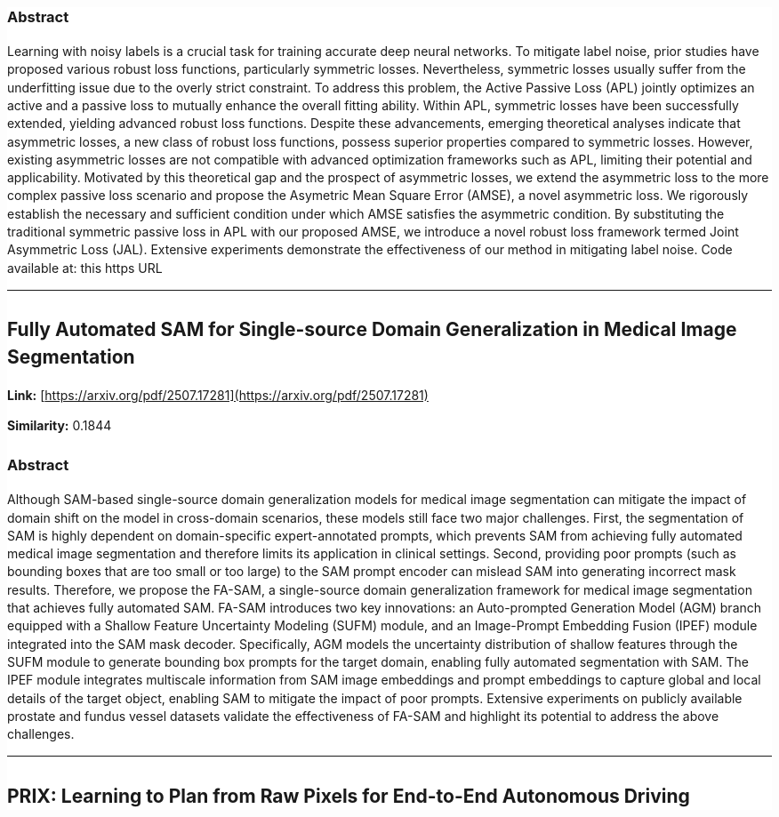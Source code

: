 ### Abstract

Learning with noisy labels is a crucial task for training accurate deep neural networks. To mitigate label noise, prior studies have proposed various robust loss functions, particularly symmetric losses. Nevertheless, symmetric losses usually suffer from the underfitting issue due to the overly strict constraint. To address this problem, the Active Passive Loss (APL) jointly optimizes an active and a passive loss to mutually enhance the overall fitting ability. Within APL, symmetric losses have been successfully extended, yielding advanced robust loss functions. Despite these advancements, emerging theoretical analyses indicate that asymmetric losses, a new class of robust loss functions, possess superior properties compared to symmetric losses. However, existing asymmetric losses are not compatible with advanced optimization frameworks such as APL, limiting their potential and applicability. Motivated by this theoretical gap and the prospect of asymmetric losses, we extend the asymmetric loss to the more complex passive loss scenario and propose the Asymetric Mean Square Error (AMSE), a novel asymmetric loss. We rigorously establish the necessary and sufficient condition under which AMSE satisfies the asymmetric condition. By substituting the traditional symmetric passive loss in APL with our proposed AMSE, we introduce a novel robust loss framework termed Joint Asymmetric Loss (JAL). Extensive experiments demonstrate the effectiveness of our method in mitigating label noise. Code available at: this https URL

---

## Fully Automated SAM for Single-source Domain Generalization in Medical Image Segmentation

**Link:** [https://arxiv.org/pdf/2507.17281](https://arxiv.org/pdf/2507.17281)

**Similarity:** 0.1844

### Abstract

Although SAM-based single-source domain generalization models for medical image segmentation can mitigate the impact of domain shift on the model in cross-domain scenarios, these models still face two major challenges. First, the segmentation of SAM is highly dependent on domain-specific expert-annotated prompts, which prevents SAM from achieving fully automated medical image segmentation and therefore limits its application in clinical settings. Second, providing poor prompts (such as bounding boxes that are too small or too large) to the SAM prompt encoder can mislead SAM into generating incorrect mask results. Therefore, we propose the FA-SAM, a single-source domain generalization framework for medical image segmentation that achieves fully automated SAM. FA-SAM introduces two key innovations: an Auto-prompted Generation Model (AGM) branch equipped with a Shallow Feature Uncertainty Modeling (SUFM) module, and an Image-Prompt Embedding Fusion (IPEF) module integrated into the SAM mask decoder. Specifically, AGM models the uncertainty distribution of shallow features through the SUFM module to generate bounding box prompts for the target domain, enabling fully automated segmentation with SAM. The IPEF module integrates multiscale information from SAM image embeddings and prompt embeddings to capture global and local details of the target object, enabling SAM to mitigate the impact of poor prompts. Extensive experiments on publicly available prostate and fundus vessel datasets validate the effectiveness of FA-SAM and highlight its potential to address the above challenges.

---

## PRIX: Learning to Plan from Raw Pixels for End-to-End Autonomous Driving
